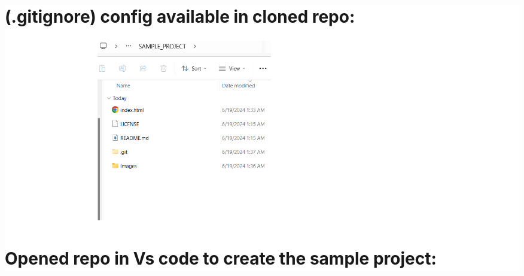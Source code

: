 
# (.gitignore) config available in cloned repo: 
<img src="https://github.com/Chilundika/se-assignment-1-setting-up-your-developer-environment-Chilundika/blob/main/images/SCREENSHOT/Deliverables/2.1.%20Cloned%20Sample%20project%20repo%20containing%20config%20(.gitignore).png" width="600" height="300">


# Opened repo in Vs code to create the sample project: 